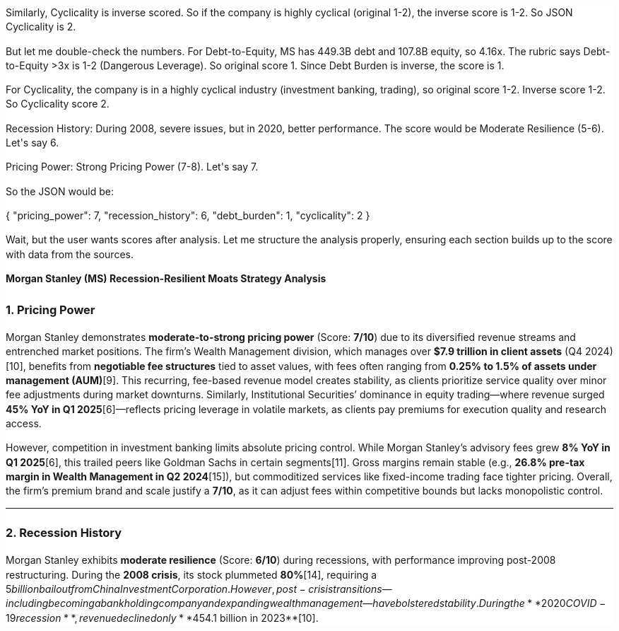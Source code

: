 Similarly, Cyclicality is inverse scored. So if the company is highly cyclical (original 1-2), the inverse score is 1-2. So JSON Cyclicality is 2.

But let me double-check the numbers. For Debt-to-Equity, MS has 449.3B debt and 107.8B equity, so 4.16x. The rubric says Debt-to-Equity >3x is 1-2 (Dangerous Leverage). So original score 1. Since Debt Burden is inverse, the score is 1.

For Cyclicality, the company is in a highly cyclical industry (investment banking, trading), so original score 1-2. Inverse score 1-2. So Cyclicality score 2.

Recession History: During 2008, severe issues, but in 2020, better performance. The score would be Moderate Resilience (5-6). Let's say 6.

Pricing Power: Strong Pricing Power (7-8). Let's say 7.

So the JSON would be:

{
  "pricing_power": 7,
  "recession_history": 6,
  "debt_burden": 1,
  "cyclicality": 2
}

Wait, but the user wants scores after analysis. Let me structure the analysis properly, ensuring each section builds up to the score with data from the sources.
</think>

**Morgan Stanley (MS) Recession-Resilient Moats Strategy Analysis**  

### 1. **Pricing Power**  
Morgan Stanley demonstrates **moderate-to-strong pricing power** (Score: **7/10**) due to its diversified revenue streams and entrenched market positions. The firm’s Wealth Management division, which manages over **$7.9 trillion in client assets** (Q4 2024)[10], benefits from **negotiable fee structures** tied to asset values, with fees often ranging from **0.25% to 1.5% of assets under management (AUM)**[9]. This recurring, fee-based revenue model creates stability, as clients prioritize service quality over minor fee adjustments during market downturns. Similarly, Institutional Securities’ dominance in equity trading—where revenue surged **45% YoY in Q1 2025**[6]—reflects pricing leverage in volatile markets, as clients pay premiums for execution quality and research access.  

However, competition in investment banking limits absolute pricing control. While Morgan Stanley’s advisory fees grew **8% YoY in Q1 2025**[6], this trailed peers like Goldman Sachs in certain segments[11]. Gross margins remain stable (e.g., **26.8% pre-tax margin in Wealth Management in Q2 2024**[15]), but commoditized services like fixed-income trading face tighter pricing. Overall, the firm’s premium brand and scale justify a **7/10**, as it can adjust fees within competitive bounds but lacks monopolistic control.  

---

### 2. **Recession History**  
Morgan Stanley exhibits **moderate resilience** (Score: **6/10**) during recessions, with performance improving post-2008 restructuring. During the **2008 crisis**, its stock plummeted **80%**[14], requiring a $5 billion bailout from China Investment Corporation. However, post-crisis transitions—including becoming a bank holding company and expanding wealth management—have bolstered stability. During the **2020 COVID-19 recession**, revenue declined only **4% YoY**[13], rebounding swiftly to **$54.1 billion in 2023**[10].  
